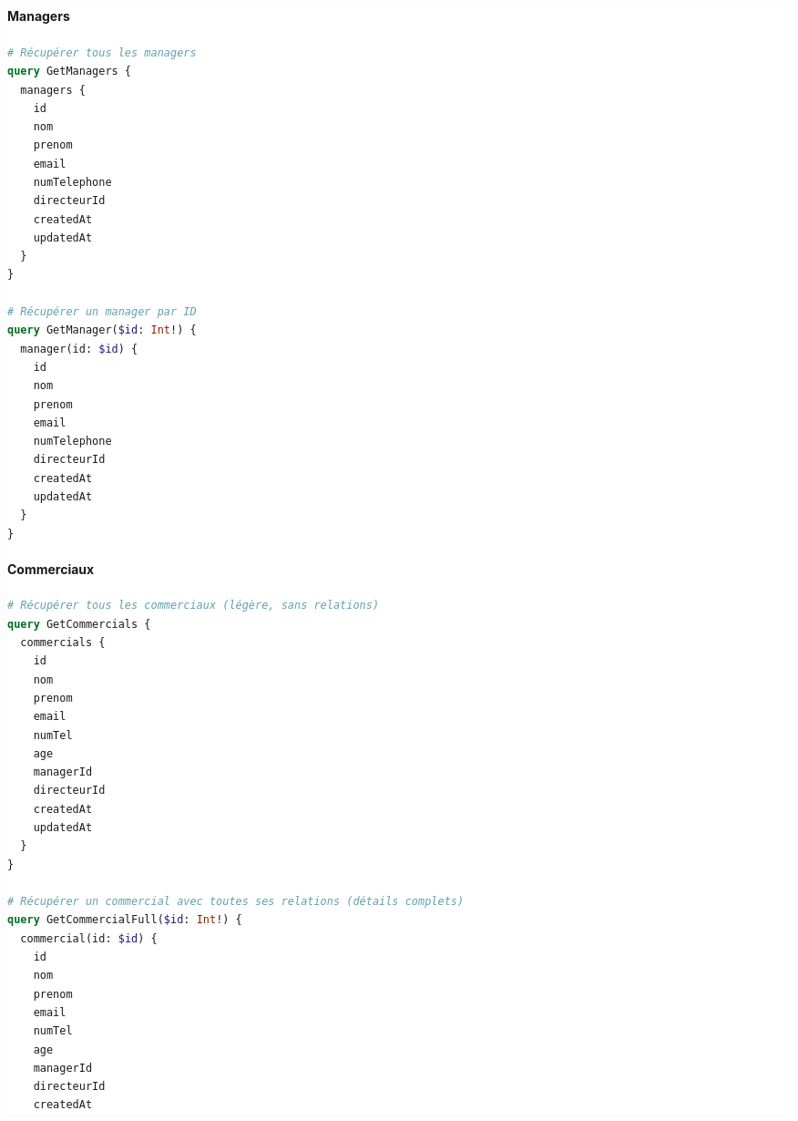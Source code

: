 ```graphql
```

#### Managers

```graphql
# Récupérer tous les managers
query GetManagers {
  managers {
    id
    nom
    prenom
    email
    numTelephone
    directeurId
    createdAt
    updatedAt
  }
}

# Récupérer un manager par ID
query GetManager($id: Int!) {
  manager(id: $id) {
    id
    nom
    prenom
    email
    numTelephone
    directeurId
    createdAt
    updatedAt
  }
}
```

#### Commerciaux

```graphql
# Récupérer tous les commerciaux (légère, sans relations)
query GetCommercials {
  commercials {
    id
    nom
    prenom
    email
    numTel
    age
    managerId
    directeurId
    createdAt
    updatedAt
  }
}

# Récupérer un commercial avec toutes ses relations (détails complets)
query GetCommercialFull($id: Int!) {
  commercial(id: $id) {
    id
    nom
    prenom
    email
    numTel
    age
    managerId
    directeurId
    createdAt
```